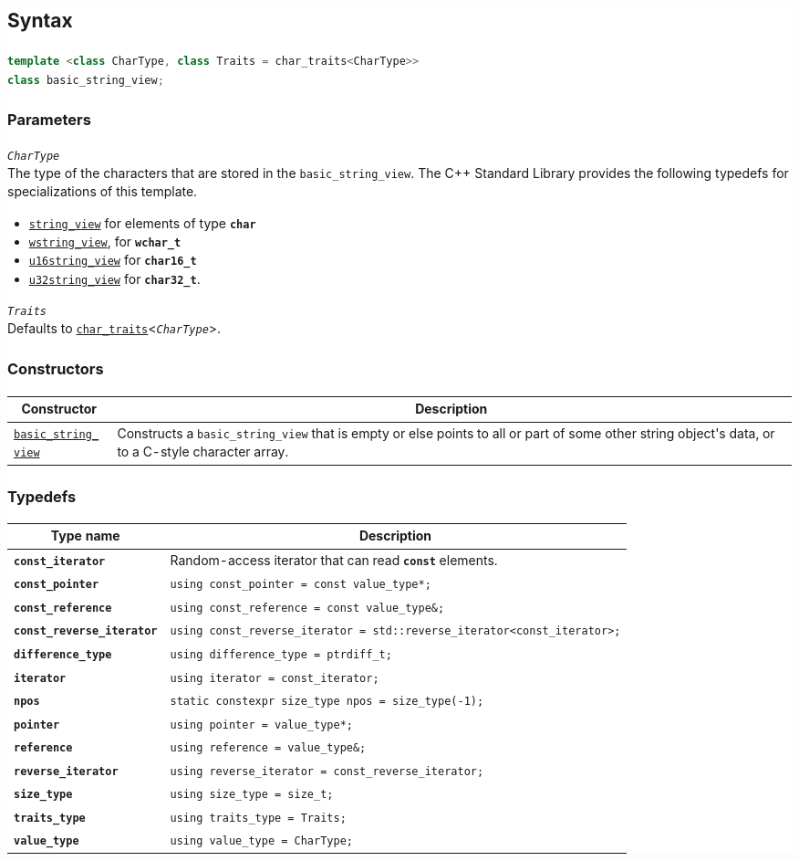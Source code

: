 ## Syntax

```cpp
template <class CharType, class Traits = char_traits<CharType>>
class basic_string_view;
```

### Parameters

*`CharType`*\
The type of the characters that are stored in the `basic_string_view`. The C++ Standard Library provides the following typedefs for specializations of this template.

- [`string_view`](../standard-library/string-view-typedefs.md#string_view) for elements of type **`char`**
- [`wstring_view`](../standard-library/string-view-typedefs.md#wstring_view), for **`wchar_t`**
- [`u16string_view`](../standard-library/string-view-typedefs.md#u16string_view) for **`char16_t`**
- [`u32string_view`](../standard-library/string-view-typedefs.md#u32string_view) for **`char32_t`**.

*`Traits`*\
Defaults to [`char_traits`](char-traits-struct.md)<*`CharType`*>.

### Constructors

|Constructor|Description|
|-|-|
|[`basic_string_view`](#basic_string_view)|Constructs a `basic_string_view` that is empty or else points to all or part of some other string object's data, or to a C-style character array.|

### Typedefs

|Type name|Description|
|-|-|
|**`const_iterator`**|Random-access iterator that can read **`const`** elements.|
|**`const_pointer`**|`using const_pointer = const value_type*;`|
|**`const_reference`**|`using const_reference = const value_type&;`|
|**`const_reverse_iterator`**|`using const_reverse_iterator = std::reverse_iterator<const_iterator>;`|
|**`difference_type`**|`using difference_type = ptrdiff_t;`|
|**`iterator`**|`using iterator = const_iterator;`|
|**`npos`**|`static constexpr size_type npos = size_type(-1);`|
|**`pointer`**|`using pointer = value_type*;`|
|**`reference`**|`using reference = value_type&;`|
|**`reverse_iterator`**|`using reverse_iterator = const_reverse_iterator;`|
|**`size_type`**|`using size_type = size_t;`|
|**`traits_type`**|`using traits_type = Traits;`|
|**`value_type`**|`using value_type = CharType;`|
